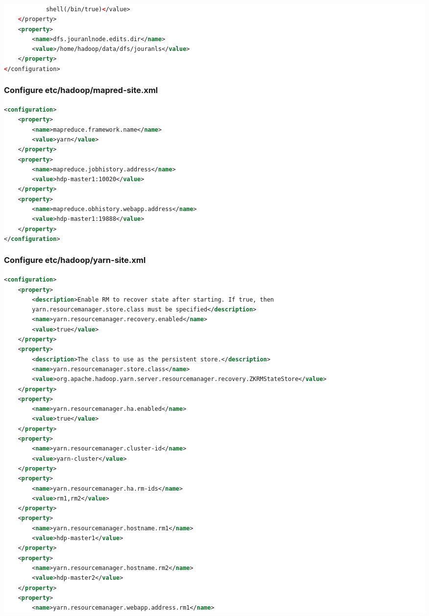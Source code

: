 ```xml
            shell(/bin/true)</value>
    </property>
    <property>
        <name>dfs.jouranlnode.edits.dir</name>
        <value>/home/hadoop/data/dfs/jouranls</value>
    </property>
</configuration>
```

### Configure etc/hadoop/mapred-site.xml
```xml
<configuration>
    <property>
        <name>mapreduce.framework.name</name>
        <value>yarn</value>
    </property>
    <property>
        <name>mapreduce.jobhistory.address</name>
        <value>hdp-master1:10020</value>
    </property>
    <property>
        <name>mapreduce.obhistory.webapp.address</name>
        <value>hdp-master1:19888</value>
    </property>
</configuration>
```

### Configure etc/hadoop/yarn-site.xml
```xml
<configuration>
    <property>
        <description>Enable RM to recover state after starting. If true, then
        yarn.resourcemanager.store.class must be specified</description>
        <name>yarn.resourcemanager.recovery.enabled</name>
        <value>true</value>
    </property>
    <property>
        <description>The class to use as the persistent store.</description>
        <name>yarn.resourcemanager.store.class</name>
        <value>org.apache.hadoop.yarn.server.resourcemanager.recovery.ZKRMStateStore</value>
    </property>
    <property>
        <name>yarn.resourcemanager.ha.enabled</name>
        <value>true</value>
    </property>
    <property>
        <name>yarn.resourcemanager.cluster-id</name>
        <value>yarn-cluster</value>
    </property>
    <property>
        <name>yarn.resourcemanager.ha.rm-ids</name>
        <value>rm1,rm2</value>
    </property>
    <property>
        <name>yarn.resourcemanager.hostname.rm1</name>
        <value>hdp-master1</value>
    </property>
    <property>
        <name>yarn.resourcemanager.hostname.rm2</name>
        <value>hdp-master2</value>
    </property>
    <property>
        <name>yarn.resourcemanager.webapp.address.rm1</name>
```